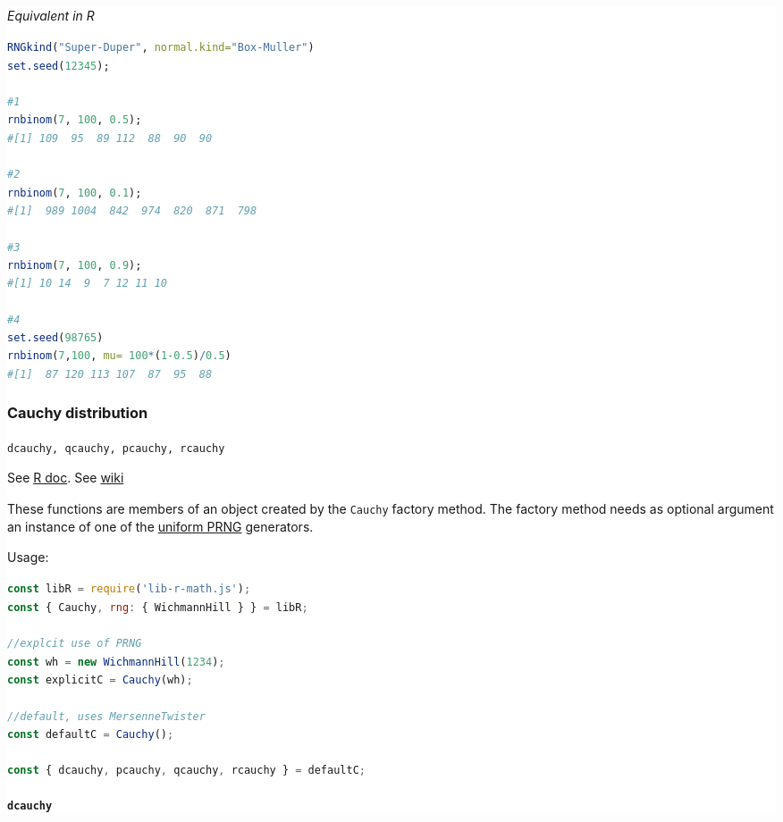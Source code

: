 ```javascript
```

_Equivalent in R_

```R
RNGkind("Super-Duper", normal.kind="Box-Muller")
set.seed(12345);

#1
rnbinom(7, 100, 0.5);
#[1] 109  95  89 112  88  90  90

#2
rnbinom(7, 100, 0.1);
#[1]  989 1004  842  974  820  871  798

#3
rnbinom(7, 100, 0.9);
#[1] 10 14  9  7 12 11 10

#4
set.seed(98765)
rnbinom(7,100, mu= 100*(1-0.5)/0.5)
#[1]  87 120 113 107  87  95  88
```

### Cauchy distribution

`dcauchy, qcauchy, pcauchy, rcauchy`

See [R doc](http://stat.ethz.ch/R-manual/R-devel/library/stats/html/Cauchy.html). See [wiki](https://en.wikipedia.org/wiki/Cauchy_distribution)

These functions are members of an object created by the `Cauchy` factory method. The factory method needs as optional argument an instance of one of the [uniform PRNG](#uniform-pseudo-random-number-generators) generators.

Usage:

```javascript
const libR = require('lib-r-math.js');
const { Cauchy, rng: { WichmannHill } } = libR;

//explcit use of PRNG
const wh = new WichmannHill(1234);
const explicitC = Cauchy(wh);

//default, uses MersenneTwister
const defaultC = Cauchy();

const { dcauchy, pcauchy, qcauchy, rcauchy } = defaultC;
```

#### `dcauchy`
